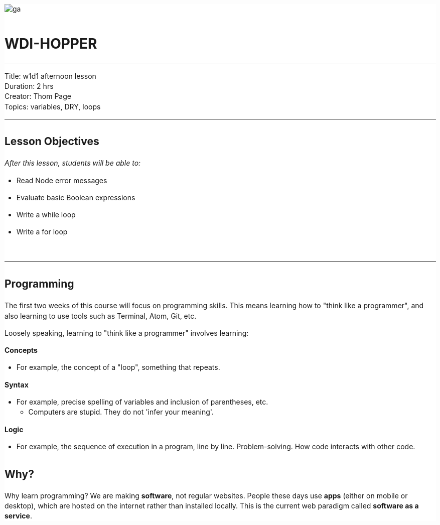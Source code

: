 
![ga](http://mobbook.generalassemb.ly/ga_cog.png)

# WDI-HOPPER

---

Title: w1d1 afternoon lesson<br>
Duration: 2 hrs<br>
Creator: Thom Page <br>
Topics: variables, DRY, loops<br>

---

## Lesson Objectives

_After this lesson, students will be able to:_

* Read Node error messages

* Evaluate basic Boolean expressions

* Write a while loop

* Write a for loop

<br>
<hr>

## Programming

The first two weeks of this course will focus on programming skills. This means learning how to "think like a programmer", and also learning to use tools such as Terminal, Atom, Git, etc.

Loosely speaking, learning to "think like a programmer" involves learning:

**Concepts**

* For example, the concept of a "loop", something that repeats.

**Syntax**

* For example, precise spelling of variables and inclusion of parentheses, etc.
	* Computers are stupid. They do not 'infer your meaning'. 

**Logic**

* For example, the sequence of execution in a program, line by line. Problem-solving. How code interacts with other code.

## Why?

Why learn programming? We are making **software**, not regular websites. People these days use **apps** (either on mobile or desktop), which are hosted on the internet rather than installed locally. This is the current web paradigm called **software as a service**.
